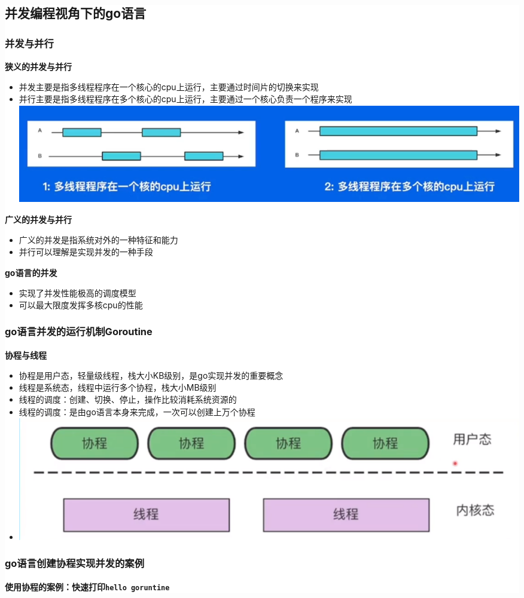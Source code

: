 ## 并发编程视角下的go语言

### 并发与并行

**狭义的并发与并行**

- 并发主要是指多线程程序在一个核心的cpu上运行，主要通过时间片的切换来实现
- 并行主要是指多线程程序在多个核心的cpu上运行，主要通过一个核心负责一个程序来实现
![](./images/2023-07-26-17-06-46.png)

**广义的并发与并行**  

- 广义的并发是指系统对外的一种特征和能力
- 并行可以理解是实现并发的一种手段

**go语言的并发**

- 实现了并发性能极高的调度模型
- 可以最大限度发挥多核cpu的性能

### go语言并发的运行机制Goroutine

**协程与线程**

- 协程是用户态，轻量级线程，栈大小KB级别，是go实现并发的重要概念
- 线程是系统态，线程中运行多个协程，栈大小MB级别
- 线程的调度：创建、切换、停止，操作比较消耗系统资源的
- 线程的调度：是由go语言本身来完成，一次可以创建上万个协程
- ![](./images/2023-07-26-17-18-30.png)

### go语言创建协程实现并发的案例

**使用协程的案例：快速打印`hello goruntine`**
